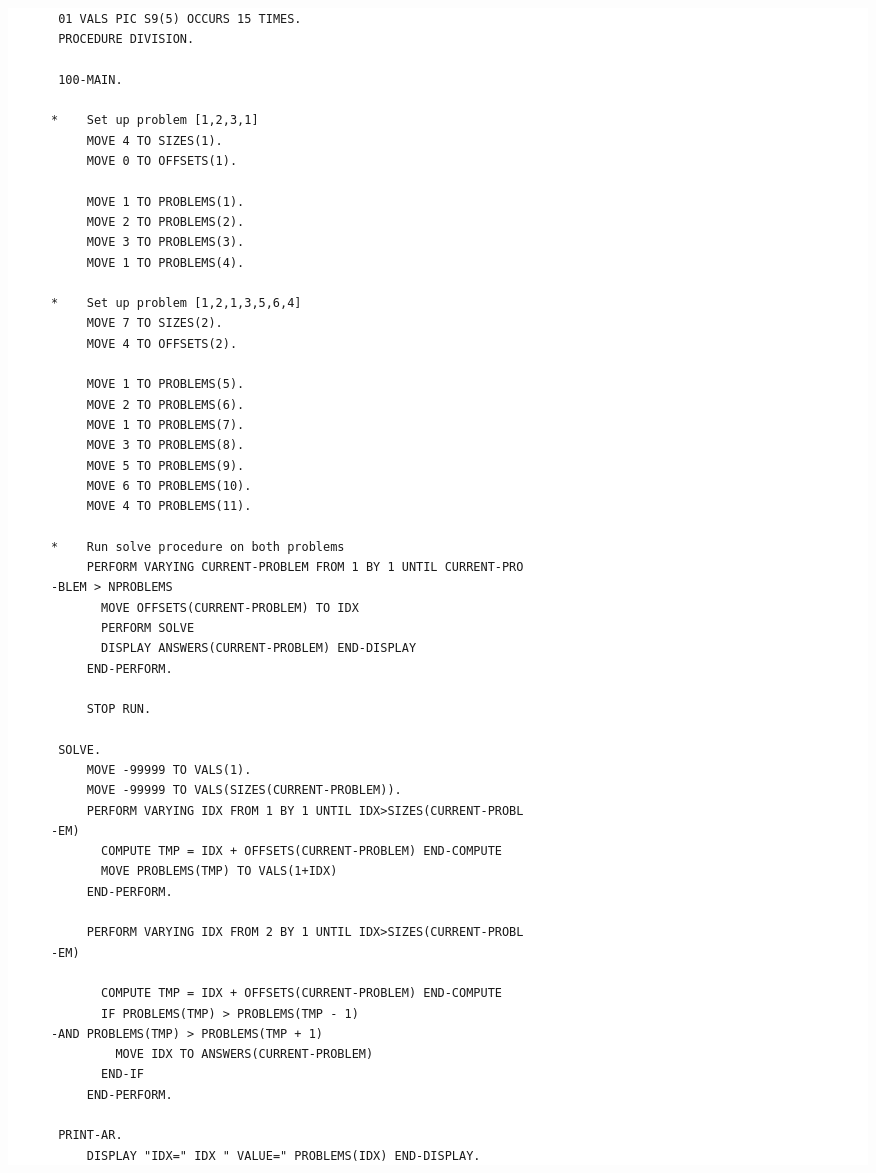 ```cobol
       01 VALS PIC S9(5) OCCURS 15 TIMES.
       PROCEDURE DIVISION.

       100-MAIN.

      *    Set up problem [1,2,3,1]
           MOVE 4 TO SIZES(1).
           MOVE 0 TO OFFSETS(1).

           MOVE 1 TO PROBLEMS(1).
           MOVE 2 TO PROBLEMS(2).
           MOVE 3 TO PROBLEMS(3).
           MOVE 1 TO PROBLEMS(4).

      *    Set up problem [1,2,1,3,5,6,4]
           MOVE 7 TO SIZES(2).
           MOVE 4 TO OFFSETS(2).

           MOVE 1 TO PROBLEMS(5).
           MOVE 2 TO PROBLEMS(6).
           MOVE 1 TO PROBLEMS(7).
           MOVE 3 TO PROBLEMS(8).
           MOVE 5 TO PROBLEMS(9).
           MOVE 6 TO PROBLEMS(10).
           MOVE 4 TO PROBLEMS(11).

      *    Run solve procedure on both problems
           PERFORM VARYING CURRENT-PROBLEM FROM 1 BY 1 UNTIL CURRENT-PRO
      -BLEM > NPROBLEMS
             MOVE OFFSETS(CURRENT-PROBLEM) TO IDX
             PERFORM SOLVE
             DISPLAY ANSWERS(CURRENT-PROBLEM) END-DISPLAY
           END-PERFORM.

           STOP RUN.

       SOLVE.
           MOVE -99999 TO VALS(1).
           MOVE -99999 TO VALS(SIZES(CURRENT-PROBLEM)).
           PERFORM VARYING IDX FROM 1 BY 1 UNTIL IDX>SIZES(CURRENT-PROBL
      -EM)
             COMPUTE TMP = IDX + OFFSETS(CURRENT-PROBLEM) END-COMPUTE
             MOVE PROBLEMS(TMP) TO VALS(1+IDX)
           END-PERFORM.

           PERFORM VARYING IDX FROM 2 BY 1 UNTIL IDX>SIZES(CURRENT-PROBL
      -EM)
             
             COMPUTE TMP = IDX + OFFSETS(CURRENT-PROBLEM) END-COMPUTE
             IF PROBLEMS(TMP) > PROBLEMS(TMP - 1)
      -AND PROBLEMS(TMP) > PROBLEMS(TMP + 1)
               MOVE IDX TO ANSWERS(CURRENT-PROBLEM)
             END-IF
           END-PERFORM.

       PRINT-AR.
           DISPLAY "IDX=" IDX " VALUE=" PROBLEMS(IDX) END-DISPLAY.
```
